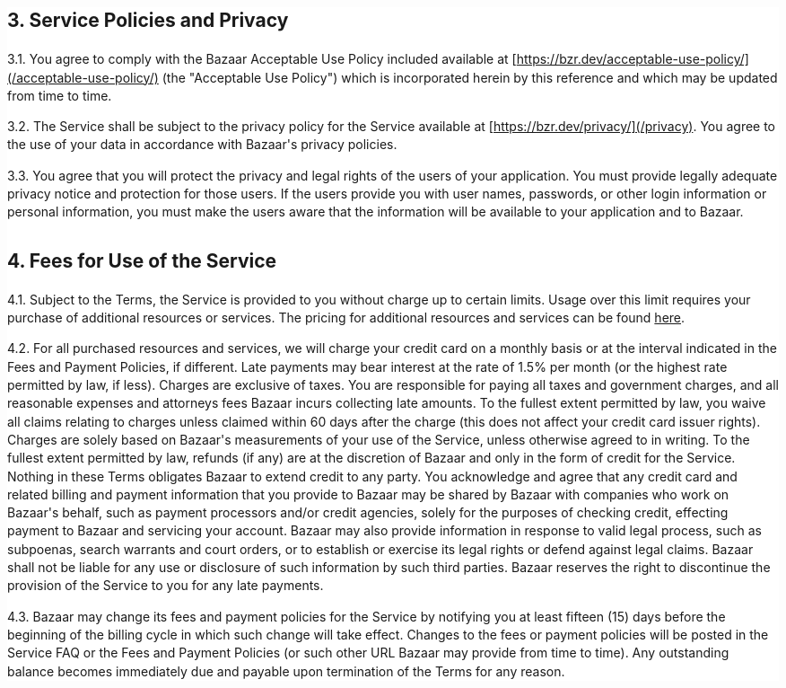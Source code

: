 ## 3. Service Policies and Privacy

3.1. You agree to comply with the Bazaar Acceptable Use Policy included
available at [https://bzr.dev/acceptable-use-policy/](/acceptable-use-policy/) (the
"Acceptable Use Policy") which is incorporated herein by this reference and
which may be updated from time to time.

3.2. The Service shall be subject to the privacy policy for the Service
available at [https://bzr.dev/privacy/](/privacy). You
agree to the use of your data in accordance with Bazaar's privacy policies.

3.3. You agree that you will protect the privacy and legal rights of the users
of your application. You must provide legally adequate privacy notice and
protection for those users. If the users provide you with user names,
passwords, or other login information or personal information, you must make
the users aware that the information will be available to your application and
to Bazaar.

## 4. Fees for Use of the Service

4.1. Subject to the Terms, the Service is provided to you without charge up to
certain limits. Usage over this limit requires your purchase of additional
resources or services. The pricing for additional resources and services can be
found [here](/pricing).

4.2. For all purchased resources and services, we will charge your credit card
on a monthly basis or at the interval indicated in the Fees and Payment
Policies, if different. Late payments may bear interest at the rate of 1.5% per
month (or the highest rate permitted by law, if less). Charges are exclusive of
taxes. You are responsible for paying all taxes and government charges, and all
reasonable expenses and attorneys fees Bazaar incurs collecting late
amounts. To the fullest extent permitted by law, you waive all claims relating
to charges unless claimed within 60 days after the charge (this does not affect
your credit card issuer rights). Charges are solely based on Bazaar's
measurements of your use of the Service, unless otherwise agreed to in writing.
To the fullest extent permitted by law, refunds (if any) are at the discretion
of Bazaar and only in the form of credit for the Service. Nothing in these
Terms obligates Bazaar to extend credit to any party. You acknowledge and
agree that any credit card and related billing and payment information that you
provide to Bazaar may be shared by Bazaar with companies who work on
Bazaar's behalf, such as payment processors and/or credit agencies, solely
for the purposes of checking credit, effecting payment to Bazaar and
servicing your account. Bazaar may also provide information in response to
valid legal process, such as subpoenas, search warrants and court orders, or to
establish or exercise its legal rights or defend against legal claims.
Bazaar shall not be liable for any use or disclosure of such information by
such third parties. Bazaar reserves the right to discontinue the provision
of the Service to you for any late payments.

4.3. Bazaar may change its fees and payment policies for the Service by
notifying you at least fifteen (15) days before the beginning of the billing
cycle in which such change will take effect. Changes to the fees or payment
policies will be posted in the Service FAQ or the Fees and Payment Policies (or
such other URL Bazaar may provide from time to time). Any outstanding
balance becomes immediately due and payable upon termination of the Terms for
any reason.

